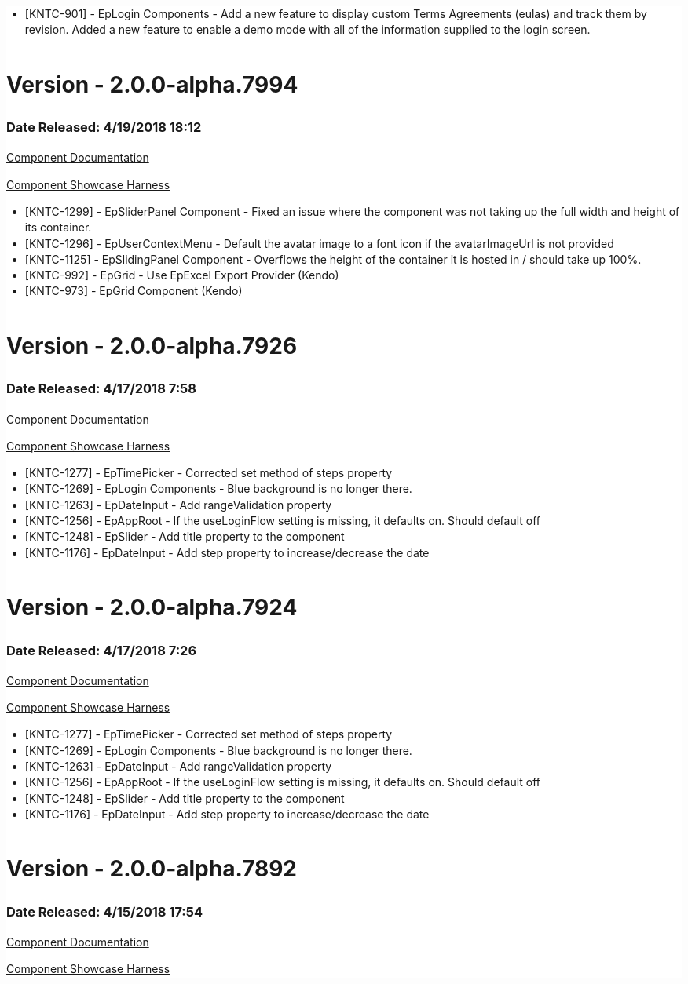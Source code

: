  * [KNTC-901] - 	EpLogin Components - Add a new feature to display custom Terms Agreements (eulas) and track them by revision.  Added a new feature to enable a demo mode with all of the information supplied to the login screen.
# Version - 2.0.0-alpha.7994
### Date Released: 4/19/2018 18:12
<p><a href="https://developer.epicor.com/kinetic/releases/2.0.0-alpha.7994/sdk" target="_blank">Component Documentation</a></p>
<p><a href="https://developer.epicor.com/kinetic/releases/2.0.0-alpha.7994/components" target="_blank">Component Showcase Harness</a></p>

 * [KNTC-1299] - 	EpSliderPanel Component - Fixed an issue where the component was not taking up the full width and height of its container.
 * [KNTC-1296] - 	EpUserContextMenu - Default the avatar image to a font icon if the avatarImageUrl is not provided
 * [KNTC-1125] - 	EpSlidingPanel Component - Overflows the height of the container it is hosted in / should take up 100%.
 * [KNTC-992] - 	EpGrid - Use EpExcel Export Provider (Kendo)
 * [KNTC-973] - 	EpGrid Component (Kendo)
# Version - 2.0.0-alpha.7926
### Date Released: 4/17/2018 7:58
<p><a href="https://developer.epicor.com/kinetic/releases/2.0.0-alpha.7926/sdk" target="_blank">Component Documentation</a></p>
<p><a href="https://developer.epicor.com/kinetic/releases/2.0.0-alpha.7926/components" target="_blank">Component Showcase Harness</a></p>

 * [KNTC-1277] - 	EpTimePicker - Corrected set method of steps property
 * [KNTC-1269] - 	EpLogin Components - Blue background is no longer there.
 * [KNTC-1263] - 	EpDateInput - Add rangeValidation property
 * [KNTC-1256] - 	EpAppRoot - If the useLoginFlow setting is missing, it defaults on.  Should default off
 * [KNTC-1248] - 	EpSlider - Add title property to the component
 * [KNTC-1176] - 	EpDateInput - Add step property to increase/decrease the date 
# Version - 2.0.0-alpha.7924
### Date Released: 4/17/2018 7:26
<p><a href="https://developer.epicor.com/kinetic/releases/2.0.0-alpha.7924/sdk" target="_blank">Component Documentation</a></p>
<p><a href="https://developer.epicor.com/kinetic/releases/2.0.0-alpha.7924/components" target="_blank">Component Showcase Harness</a></p>

 * [KNTC-1277] - 	EpTimePicker - Corrected set method of steps property
 * [KNTC-1269] - 	EpLogin Components - Blue background is no longer there.
 * [KNTC-1263] - 	EpDateInput - Add rangeValidation property
 * [KNTC-1256] - 	EpAppRoot - If the useLoginFlow setting is missing, it defaults on.  Should default off
 * [KNTC-1248] - 	EpSlider - Add title property to the component
 * [KNTC-1176] - 	EpDateInput - Add step property to increase/decrease the date 
# Version - 2.0.0-alpha.7892
### Date Released: 4/15/2018 17:54
<p><a href="https://developer.epicor.com/kinetic/releases/2.0.0-alpha.7892/sdk" target="_blank">Component Documentation</a></p>
<p><a href="https://developer.epicor.com/kinetic/releases/2.0.0-alpha.7892/components" target="_blank">Component Showcase Harness</a></p>
